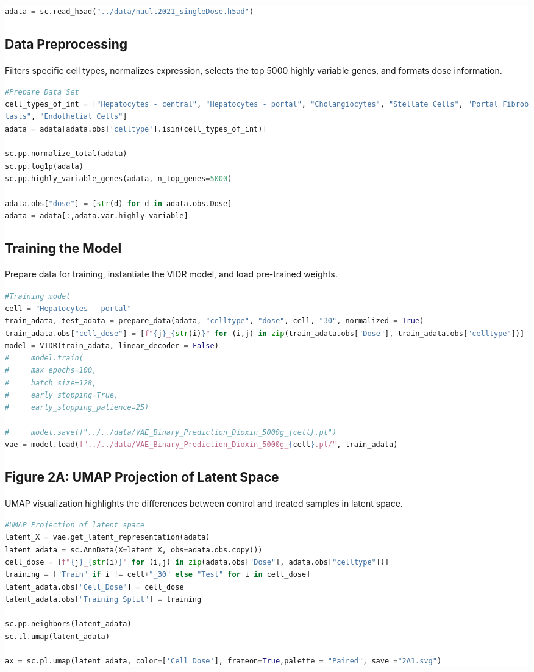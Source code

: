 ```python
adata = sc.read_h5ad("../data/nault2021_singleDose.h5ad")
```

## Data Preprocessing
Filters specific cell types, normalizes expression, selects the top 5000 highly variable genes, and formats dose information.

```python
#Prepare Data Set
cell_types_of_int = ["Hepatocytes - central", "Hepatocytes - portal", "Cholangiocytes", "Stellate Cells", "Portal Fibroblasts", "Endothelial Cells"]
adata = adata[adata.obs['celltype'].isin(cell_types_of_int)]

sc.pp.normalize_total(adata)
sc.pp.log1p(adata)
sc.pp.highly_variable_genes(adata, n_top_genes=5000)

adata.obs["dose"] = [str(d) for d in adata.obs.Dose]
adata = adata[:,adata.var.highly_variable]

```

## Training the Model
Prepare data for training, instantiate the VIDR model, and load pre-trained weights.

```python
#Training model
cell = "Hepatocytes - portal"
train_adata, test_adata = prepare_data(adata, "celltype", "dose", cell, "30", normalized = True)
train_adata.obs["cell_dose"] = [f"{j}_{str(i)}" for (i,j) in zip(train_adata.obs["Dose"], train_adata.obs["celltype"])]
model = VIDR(train_adata, linear_decoder = False)
#     model.train(
#     max_epochs=100,
#     batch_size=128,
#     early_stopping=True,
#     early_stopping_patience=25)
    
#     model.save(f"../../data/VAE_Binary_Prediction_Dioxin_5000g_{cell}.pt")
vae = model.load(f"../../data/VAE_Binary_Prediction_Dioxin_5000g_{cell}.pt/", train_adata)
```


## Figure 2A: UMAP Projection of Latent Space
UMAP visualization highlights the differences between control and treated samples in latent space.

```python
#UMAP Projection of latent space
latent_X = vae.get_latent_representation(adata)
latent_adata = sc.AnnData(X=latent_X, obs=adata.obs.copy())
cell_dose = [f"{j}_{str(i)}" for (i,j) in zip(adata.obs["Dose"], adata.obs["celltype"])]
training = ["Train" if i != cell+"_30" else "Test" for i in cell_dose]
latent_adata.obs["Cell_Dose"] = cell_dose
latent_adata.obs["Training Split"] = training

sc.pp.neighbors(latent_adata)
sc.tl.umap(latent_adata)

ax = sc.pl.umap(latent_adata, color=['Cell_Dose'], frameon=True,palette = "Paired", save ="2A1.svg")
```
